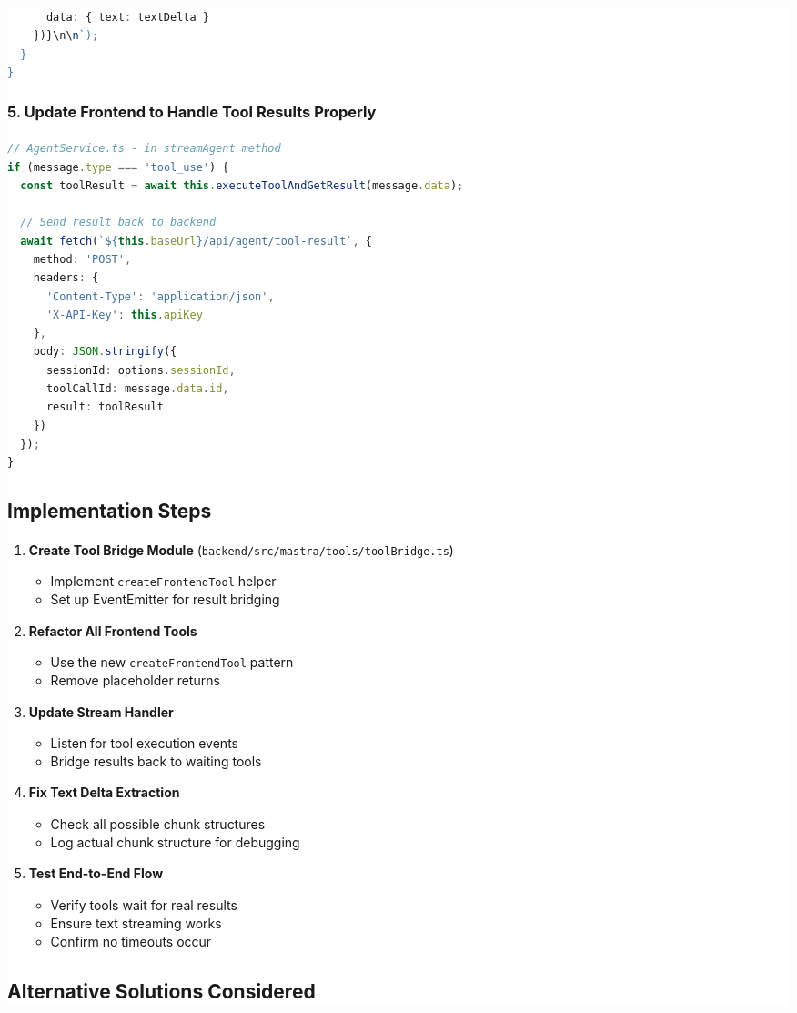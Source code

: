 ```typescript
      data: { text: textDelta }
    })}\n\n`);
  }
}
```

### 5. Update Frontend to Handle Tool Results Properly

```typescript
// AgentService.ts - in streamAgent method
if (message.type === 'tool_use') {
  const toolResult = await this.executeToolAndGetResult(message.data);
  
  // Send result back to backend
  await fetch(`${this.baseUrl}/api/agent/tool-result`, {
    method: 'POST',
    headers: {
      'Content-Type': 'application/json',
      'X-API-Key': this.apiKey
    },
    body: JSON.stringify({
      sessionId: options.sessionId,
      toolCallId: message.data.id,
      result: toolResult
    })
  });
}
```

## Implementation Steps

1. **Create Tool Bridge Module** (`backend/src/mastra/tools/toolBridge.ts`)
   - Implement `createFrontendTool` helper
   - Set up EventEmitter for result bridging

2. **Refactor All Frontend Tools** 
   - Use the new `createFrontendTool` pattern
   - Remove placeholder returns

3. **Update Stream Handler**
   - Listen for tool execution events
   - Bridge results back to waiting tools

4. **Fix Text Delta Extraction**
   - Check all possible chunk structures
   - Log actual chunk structure for debugging

5. **Test End-to-End Flow**
   - Verify tools wait for real results
   - Ensure text streaming works
   - Confirm no timeouts occur

## Alternative Solutions Considered
